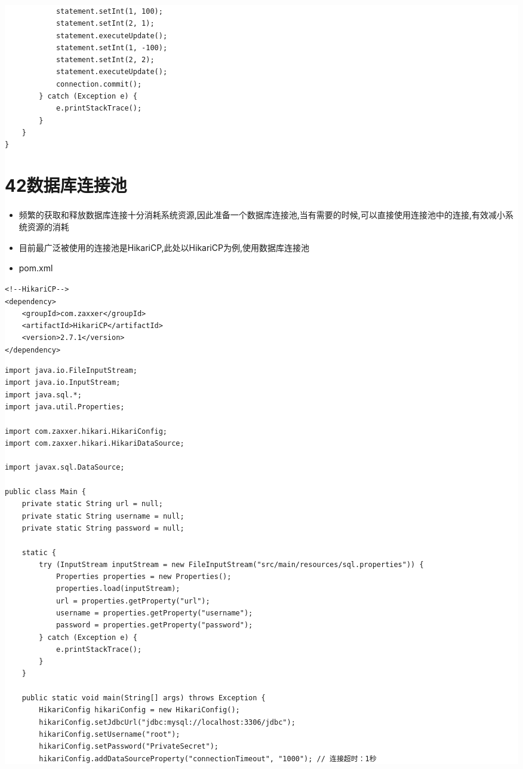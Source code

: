 ```
            statement.setInt(1, 100);
            statement.setInt(2, 1);
            statement.executeUpdate();
            statement.setInt(1, -100);
            statement.setInt(2, 2);
            statement.executeUpdate();
            connection.commit();
        } catch (Exception e) {
            e.printStackTrace();
        }
    }
}
```

# 42数据库连接池

* 频繁的获取和释放数据库连接十分消耗系统资源,因此准备一个数据库连接池,当有需要的时候,可以直接使用连接池中的连接,有效减小系统资源的消耗

* 目前最广泛被使用的连接池是HikariCP,此处以HikariCP为例,使用数据库连接池

* pom.xml
```
<!--HikariCP-->
<dependency>
    <groupId>com.zaxxer</groupId>
    <artifactId>HikariCP</artifactId>
    <version>2.7.1</version>
</dependency>
```

```
import java.io.FileInputStream;
import java.io.InputStream;
import java.sql.*;
import java.util.Properties;

import com.zaxxer.hikari.HikariConfig;
import com.zaxxer.hikari.HikariDataSource;

import javax.sql.DataSource;

public class Main {
    private static String url = null;
    private static String username = null;
    private static String password = null;

    static {
        try (InputStream inputStream = new FileInputStream("src/main/resources/sql.properties")) {
            Properties properties = new Properties();
            properties.load(inputStream);
            url = properties.getProperty("url");
            username = properties.getProperty("username");
            password = properties.getProperty("password");
        } catch (Exception e) {
            e.printStackTrace();
        }
    }

    public static void main(String[] args) throws Exception {
        HikariConfig hikariConfig = new HikariConfig();
        hikariConfig.setJdbcUrl("jdbc:mysql://localhost:3306/jdbc");
        hikariConfig.setUsername("root");
        hikariConfig.setPassword("PrivateSecret");
        hikariConfig.addDataSourceProperty("connectionTimeout", "1000"); // 连接超时：1秒
```